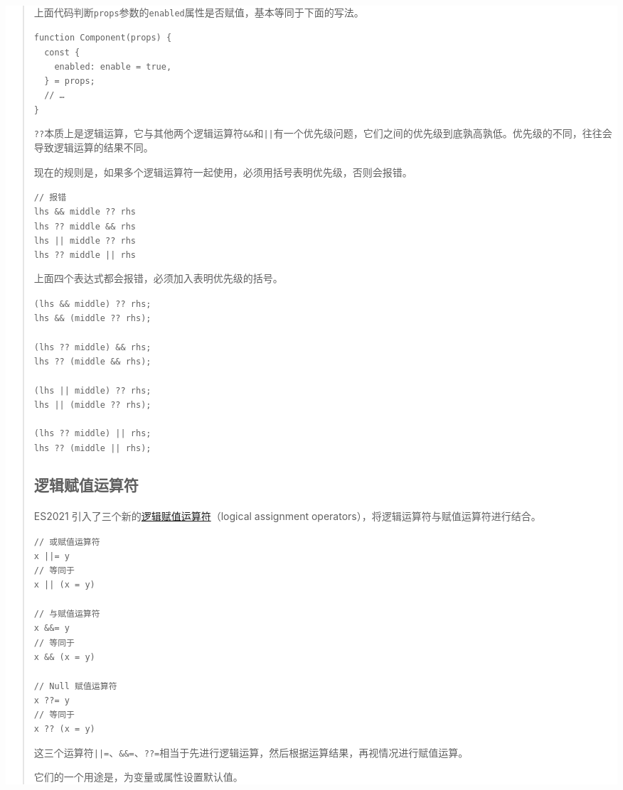   > 上面代码判断`props`参数的`enabled`属性是否赋值，基本等同于下面的写法。
  >
  > ```
  > function Component(props) {
  >   const {
  >     enabled: enable = true,
  >   } = props;
  >   // …
  > }
  > ```
  >
  > `??`本质上是逻辑运算，它与其他两个逻辑运算符`&&`和`||`有一个优先级问题，它们之间的优先级到底孰高孰低。优先级的不同，往往会导致逻辑运算的结果不同。
  >
  > 现在的规则是，如果多个逻辑运算符一起使用，必须用括号表明优先级，否则会报错。
  >
  > ```
  > // 报错
  > lhs && middle ?? rhs
  > lhs ?? middle && rhs
  > lhs || middle ?? rhs
  > lhs ?? middle || rhs
  > ```
  >
  > 上面四个表达式都会报错，必须加入表明优先级的括号。
  >
  > ```
  > (lhs && middle) ?? rhs;
  > lhs && (middle ?? rhs);
  > 
  > (lhs ?? middle) && rhs;
  > lhs ?? (middle && rhs);
  > 
  > (lhs || middle) ?? rhs;
  > lhs || (middle ?? rhs);
  > 
  > (lhs ?? middle) || rhs;
  > lhs ?? (middle || rhs);
  > ```
  >
  > ## 逻辑赋值运算符
  >
  > ES2021 引入了三个新的[逻辑赋值运算符](https://github.com/tc39/proposal-logical-assignment)（logical assignment operators），将逻辑运算符与赋值运算符进行结合。
  >
  > ```
  > // 或赋值运算符
  > x ||= y
  > // 等同于
  > x || (x = y)
  > 
  > // 与赋值运算符
  > x &&= y
  > // 等同于
  > x && (x = y)
  > 
  > // Null 赋值运算符
  > x ??= y
  > // 等同于
  > x ?? (x = y)
  > ```
  >
  > 这三个运算符`||=`、`&&=`、`??=`相当于先进行逻辑运算，然后根据运算结果，再视情况进行赋值运算。
  >
  > 它们的一个用途是，为变量或属性设置默认值。
